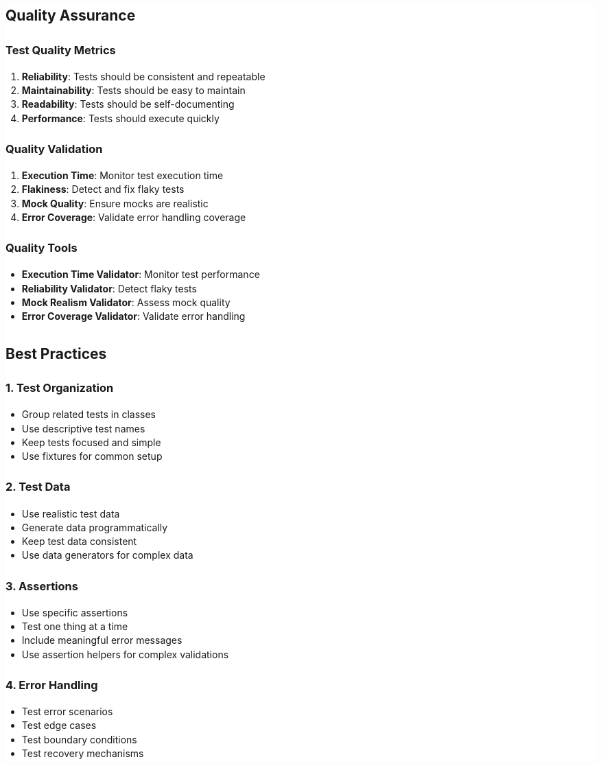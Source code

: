 ## Quality Assurance

### Test Quality Metrics

1. **Reliability**: Tests should be consistent and repeatable
2. **Maintainability**: Tests should be easy to maintain
3. **Readability**: Tests should be self-documenting
4. **Performance**: Tests should execute quickly

### Quality Validation

1. **Execution Time**: Monitor test execution time
2. **Flakiness**: Detect and fix flaky tests
3. **Mock Quality**: Ensure mocks are realistic
4. **Error Coverage**: Validate error handling coverage

### Quality Tools

- **Execution Time Validator**: Monitor test performance
- **Reliability Validator**: Detect flaky tests
- **Mock Realism Validator**: Assess mock quality
- **Error Coverage Validator**: Validate error handling

## Best Practices

### 1. Test Organization

- Group related tests in classes
- Use descriptive test names
- Keep tests focused and simple
- Use fixtures for common setup

### 2. Test Data

- Use realistic test data
- Generate data programmatically
- Keep test data consistent
- Use data generators for complex data

### 3. Assertions

- Use specific assertions
- Test one thing at a time
- Include meaningful error messages
- Use assertion helpers for complex validations

### 4. Error Handling

- Test error scenarios
- Test edge cases
- Test boundary conditions
- Test recovery mechanisms
